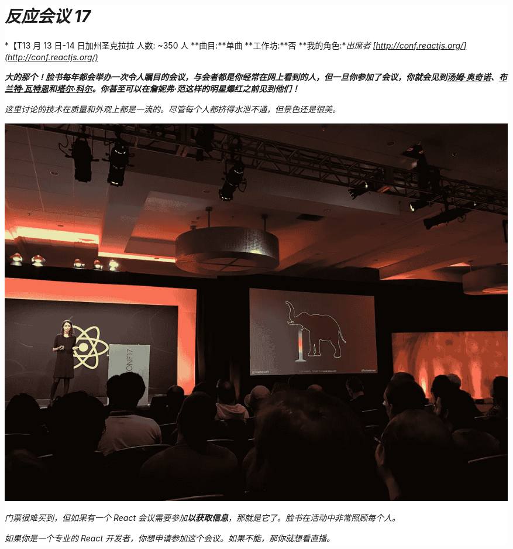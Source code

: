 # *反应会议 17*

*【T13 月 13 日-14 日加州圣克拉拉
人数: ~350 人 **曲目:**单曲 **工作坊:**否
**我的角色:**出席者
[http://conf.reactjs.org/](http://conf.reactjs.org/)*

***大的那个！脸书每年都会举办一次令人瞩目的会议，与会者都是你经常在网上看到的人，但一旦你参加了会议，你就会见到[汤姆·奥奇诺](https://medium.com/u/b103e28db223?source=post_page-----dd23e44fa1f1--------------------------------)、[布兰特·瓦特恩](https://medium.com/u/d5a707474bd2?source=post_page-----dd23e44fa1f1--------------------------------)和[塔尔·科尔](https://medium.com/u/83a4f96844d0?source=post_page-----dd23e44fa1f1--------------------------------)。你甚至可以在詹妮弗·范这样的明星爆红之前见到他们！***

*这里讨论的技术在质量和外观上都是一流的。尽管每个人都挤得水泄不通，但景色还是很美。*

*![](img/980994cf94c761df6fda61bd141a862c.png)*

*门票很难买到，但如果有一个 React 会议需要参加**以获取信息**，那就是它了。脸书在活动中非常照顾每个人。*

*如果你是一个专业的 React 开发者，你想申请参加这个会议。如果不能，那你就想看直播。*
